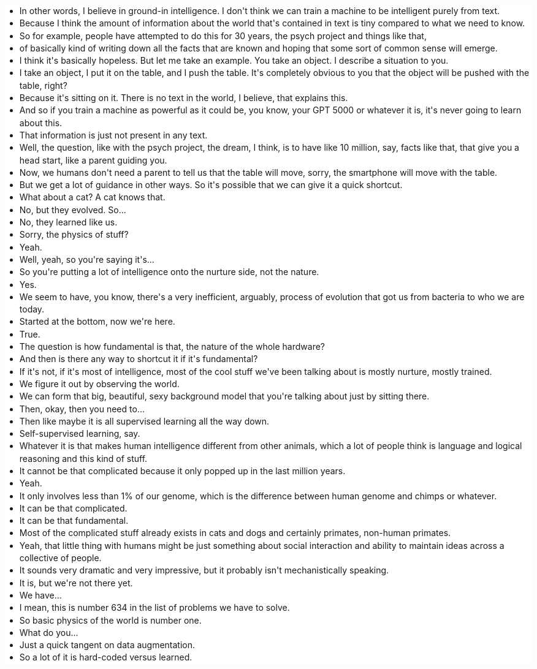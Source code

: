 *  In other words, I believe in ground-in intelligence. I don't think we can train a machine to be intelligent purely from text.
*  Because I think the amount of information about the world that's contained in text is tiny compared to what we need to know.
*  So for example, people have attempted to do this for 30 years, the psych project and things like that,
*  of basically kind of writing down all the facts that are known and hoping that some sort of common sense will emerge.
*  I think it's basically hopeless. But let me take an example. You take an object. I describe a situation to you.
*  I take an object, I put it on the table, and I push the table. It's completely obvious to you that the object will be pushed with the table, right?
*  Because it's sitting on it. There is no text in the world, I believe, that explains this.
*  And so if you train a machine as powerful as it could be, you know, your GPT 5000 or whatever it is, it's never going to learn about this.
*  That information is just not present in any text.
*  Well, the question, like with the psych project, the dream, I think, is to have like 10 million, say, facts like that, that give you a head start, like a parent guiding you.
*  Now, we humans don't need a parent to tell us that the table will move, sorry, the smartphone will move with the table.
*  But we get a lot of guidance in other ways. So it's possible that we can give it a quick shortcut.
*  What about a cat? A cat knows that.
*  No, but they evolved. So...
*  No, they learned like us.
*  Sorry, the physics of stuff?
*  Yeah.
*  Well, yeah, so you're saying it's...
*  So you're putting a lot of intelligence onto the nurture side, not the nature.
*  Yes.
*  We seem to have, you know, there's a very inefficient, arguably, process of evolution that got us from bacteria to who we are today.
*  Started at the bottom, now we're here.
*  True.
*  The question is how fundamental is that, the nature of the whole hardware?
*  And then is there any way to shortcut it if it's fundamental?
*  If it's not, if it's most of intelligence, most of the cool stuff we've been talking about is mostly nurture, mostly trained.
*  We figure it out by observing the world.
*  We can form that big, beautiful, sexy background model that you're talking about just by sitting there.
*  Then, okay, then you need to...
*  Then like maybe it is all supervised learning all the way down.
*  Self-supervised learning, say.
*  Whatever it is that makes human intelligence different from other animals, which a lot of people think is language and logical reasoning and this kind of stuff.
*  It cannot be that complicated because it only popped up in the last million years.
*  Yeah.
*  It only involves less than 1% of our genome, which is the difference between human genome and chimps or whatever.
*  It can be that complicated.
*  It can be that fundamental.
*  Most of the complicated stuff already exists in cats and dogs and certainly primates, non-human primates.
*  Yeah, that little thing with humans might be just something about social interaction and ability to maintain ideas across a collective of people.
*  It sounds very dramatic and very impressive, but it probably isn't mechanistically speaking.
*  It is, but we're not there yet.
*  We have...
*  I mean, this is number 634 in the list of problems we have to solve.
*  So basic physics of the world is number one.
*  What do you...
*  Just a quick tangent on data augmentation.
*  So a lot of it is hard-coded versus learned.